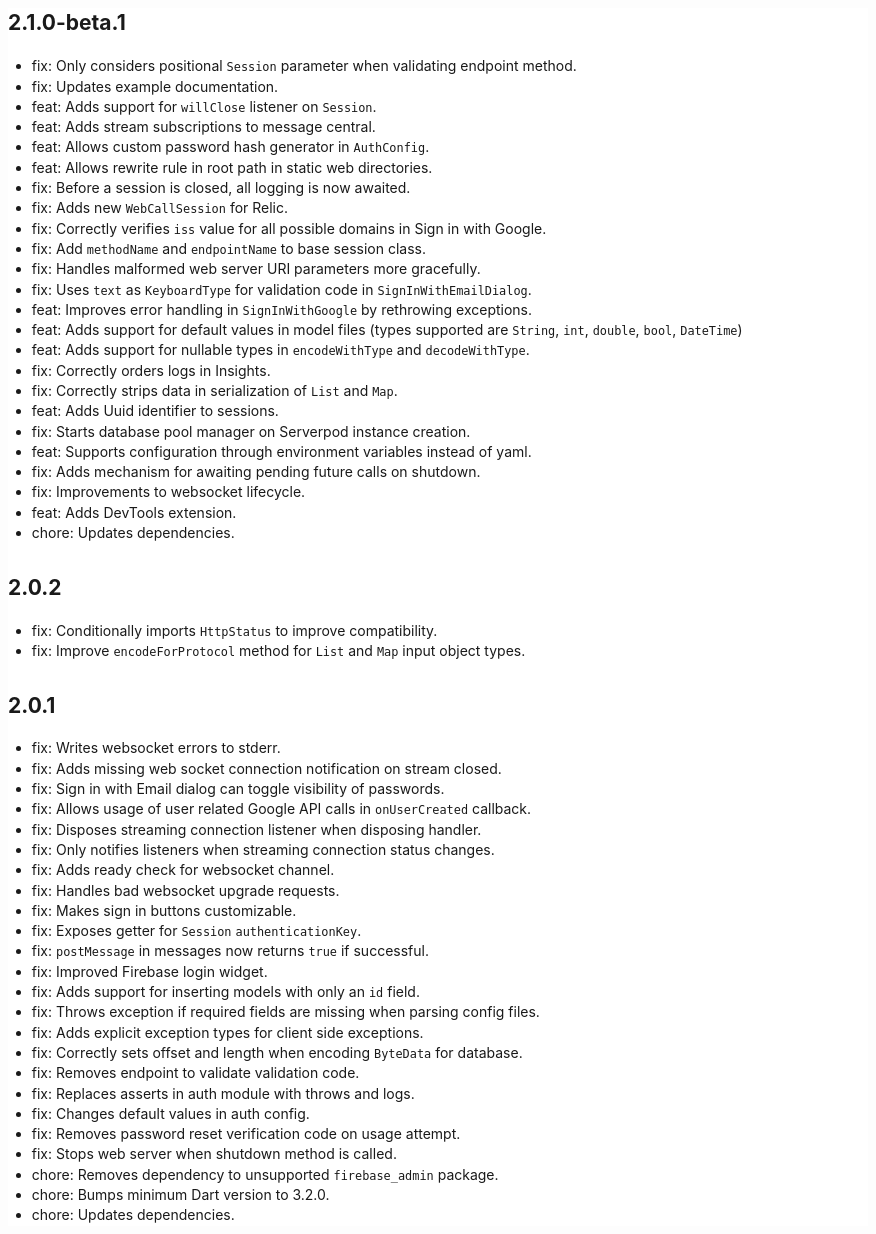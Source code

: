 ## 2.1.0-beta.1
 - fix: Only considers positional `Session` parameter when validating endpoint method.
 - fix: Updates example documentation. 
 - feat: Adds support for `willClose` listener on `Session`.
 - feat: Adds stream subscriptions to message central.
 - feat: Allows custom password hash generator in `AuthConfig`.
 - feat: Allows rewrite rule in root path in static web directories.
 - fix: Before a session is closed, all logging is now awaited.
 - fix: Adds new `WebCallSession` for Relic.
 - fix: Correctly verifies `iss` value for all possible domains in Sign in with Google.
 - fix: Add `methodName` and `endpointName` to base session class.
 - fix: Handles malformed web server URI parameters more gracefully.
 - fix: Uses `text` as `KeyboardType` for validation code in `SignInWithEmailDialog`.
 - feat: Improves error handling in `SignInWithGoogle` by rethrowing exceptions.
 - feat: Adds support for default values in model files (types supported are `String`, `int`, `double`, `bool`, `DateTime`)
 - feat: Adds support for nullable types in `encodeWithType` and `decodeWithType`.
 - fix: Correctly orders logs in Insights.
 - fix: Correctly strips data in serialization of `List` and `Map`.
 - feat: Adds Uuid identifier to sessions.
 - fix: Starts database pool manager on Serverpod instance creation.
 - feat: Supports configuration through environment variables instead of yaml.
 - fix: Adds mechanism for awaiting pending future calls on shutdown.
 - fix: Improvements to websocket lifecycle.
 - feat: Adds DevTools extension.
 - chore: Updates dependencies.

## 2.0.2
- fix: Conditionally imports `HttpStatus` to improve compatibility.
- fix: Improve `encodeForProtocol` method for `List` and `Map` input object types.

## 2.0.1
- fix: Writes websocket errors to stderr.
- fix: Adds missing web socket connection notification on stream closed.
- fix: Sign in with Email dialog can toggle visibility of passwords.
- fix: Allows usage of user related Google API calls in `onUserCreated` callback.
- fix: Disposes streaming connection listener when disposing handler.
- fix: Only notifies listeners when streaming connection status changes.
- fix: Adds ready check for websocket channel.
- fix: Handles bad websocket upgrade requests.
- fix: Makes sign in buttons customizable.
- fix: Exposes getter for `Session` `authenticationKey`.
- fix: `postMessage` in messages now returns `true` if successful.
- fix: Improved Firebase login widget.
- fix: Adds support for inserting models with only an `id` field.
- fix: Throws exception if required fields are missing when parsing config files.
- fix: Adds explicit exception types for client side exceptions.
- fix: Correctly sets offset and length when encoding `ByteData` for database.
- fix: Removes endpoint to validate validation code.
- fix: Replaces asserts in auth module with throws and logs.
- fix: Changes default values in auth config.
- fix: Removes password reset verification code on usage attempt.
- fix: Stops web server when shutdown method is called.
- chore: Removes dependency to unsupported `firebase_admin` package.
- chore: Bumps minimum Dart version to 3.2.0.
- chore: Updates dependencies.
